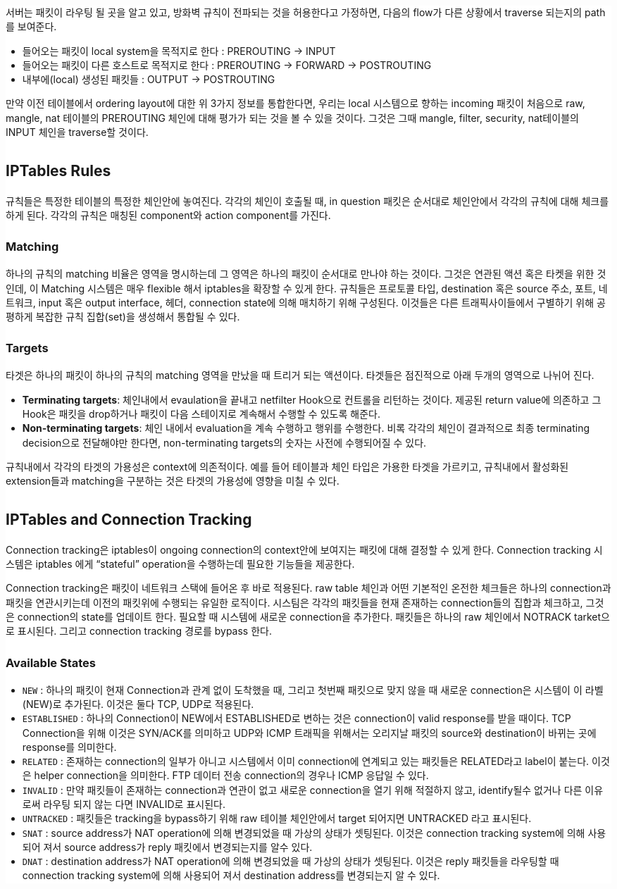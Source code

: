 서버는 패킷이 라우팅 될 곳을 알고 있고, 방화벽 규칙이 전파되는 것을 허용한다고 가정하면, 다음의 flow가 다른 상황에서 traverse 되는지의 path를 보여준다.

- 들어오는 패킷이 local system을 목적지로 한다 : PREROUTING -> INPUT
- 들어오는 패킷이 다른 호스트로 목적지로 한다 : PREROUTING -> FORWARD -> POSTROUTING
- 내부에(local) 생성된 패킷들 : OUTPUT -> POSTROUTING

만약 이전 테이블에서 ordering layout에 대한 위 3가지 정보를 통합한다면, 우리는 local 시스템으로 향하는 incoming 패킷이 처음으로 raw, mangle, nat 테이블의 PREROUTING 체인에 대해 평가가 되는 것을 볼 수 있을 것이다. 그것은 그때 mangle, filter, security, nat테이블의 INPUT 체인을 traverse할 것이다.  

## IPTables Rules

규칙들은 특정한 테이블의 특정한 체인안에 놓여진다. 각각의 체인이 호출될 때, in question 패킷은 순서대로 체인안에서 각각의 규칙에 대해 체크를 하게 된다. 각각의 규칙은 매칭된 component와 action component를 가진다. 

### Matching
하나의 규칙의 matching 비율은 영역을 명시하는데 그 영역은 하나의 패킷이 순서대로 만나야 하는 것이다. 그것은 연관된 액션 혹은 타켓을 위한 것인데, 이 Matching 시스템은 매우 flexible 해서 iptables을 확장할 수 있게 한다. 규칙들은 프로토콜 타입, destination 혹은 source 주소, 포트, 네트워크, input 혹은 output interface, 헤더, connection state에 의해 매치하기 위해 구성된다. 이것들은 다른 트래픽사이들에서 구별하기 위해 공평하게 복잡한 규칙 집합(set)을 생성해서 통합될 수 있다. 

### Targets

타겟은 하나의 패킷이 하나의 규칙의 matching 영역을 만났을 때 트리거 되는 액션이다. 타겟들은 점진적으로 아래 두개의 영역으로 나뉘어 진다. 

- **Terminating targets**: 체인내에서 evaulation을 끝내고 netfilter Hook으로 컨트롤을 리턴하는 것이다. 제공된 return value에 의존하고 그 Hook은 패킷을 drop하거나 패킷이 다음 스테이지로 계속해서 수행할 수 있도록 해준다.
- **Non-terminating targets**: 체인 내에서 evaluation을 계속 수행하고 행위를 수행한다. 비록 각각의 체인이 결과적으로 최종 terminating decision으로 전달해야만 한다면, non-terminating targets의 숫자는 사전에 수행되어질 수 있다. 

규칙내에서 각각의 타겟의 가용성은 context에 의존적이다. 예를 들어 테이블과 체인 타입은 가용한 타겟을 가르키고, 규칙내에서 활성화된 extension들과 matching을 구분하는 것은 타겟의 가용성에 영향을 미칠 수 있다.

## IPTables and Connection Tracking

Connection tracking은 iptables이 ongoing connection의 context안에 보여지는 패킷에 대해 결정할 수 있게 한다. Connection tracking 시스템은 iptables 에게 “stateful” operation을 수행하는데 필요한 기능들을 제공한다. 

Connection tracking은 패킷이 네트워크 스택에 들어온 후 바로 적용된다. raw table 체인과 어떤 기본적인 온전한 체크들은 하나의 connection과 패킷을 연관시키는데 이전의 패킷위에 수행되는 유일한 로직이다. 시스팀은 각각의 패킷들을 현재 존재하는 connection들의 집합과 체크하고, 그것은 connection의 state를 업데이트 한다. 필요할 때 시스템에 새로운 connection을 추가한다. 패킷들은 하나의 raw 체인에서  NOTRACK tarket으로 표시된다. 그리고 connection tracking 경로를 bypass 한다.

### Available States
- `NEW` : 하나의 패킷이 현재 Connection과 관계 없이 도착했을 때, 그리고 첫번째 패킷으로 맞지 않을 때 새로운 connection은 시스템이 이 라벨(NEW)로 추가된다. 이것은 둘다 TCP, UDP로 적용된다.
- `ESTABLISHED` : 하나의 Connection이 NEW에서 ESTABLISHED로 변하는 것은 connection이 valid response를 받을 때이다. TCP Connection을 위해 이것은 SYN/ACK를 의미하고 UDP와 ICMP 트래픽을 위해서는 오리지날 패킷의 source와 destination이 바뀌는 곳에 response를 의미한다. 
- `RELATED` : 존재하는 connection의 일부가 아니고 시스템에서 이미 connection에 연계되고 있는 패킷들은 RELATED라고 label이 붙는다. 이것은 helper connection을 의미한다. FTP 데이터 전송 connection의 경우나 ICMP 응답일 수 있다. 
- `INVALID` : 만약 패킷들이 존재하는 connection과 연관이 없고 새로운 connection을 열기 위해 적절하지 않고, identify될수 없거나 다른 이유로써 라우팅 되지 않는 다면 INVALID로 표시된다.
- `UNTRACKED` :  패킷들은 tracking을 bypass하기 위해 raw 테이블 체인안에서 target 되어지면 UNTRACKED 라고 표시된다.
- `SNAT` : source address가 NAT operation에 의해 변경되었을 때 가상의 상태가 셋팅된다. 이것은 connection tracking system에 의해 사용되어 져서 source address가 reply 패킷에서 변경되는지를 알수 있다. 
- `DNAT` : destination address가 NAT operation에 의해 변경되었을 때 가상의 상태가 셋팅된다. 이것은 reply 패킷들을 라우팅할 때 connection tracking system에 의해 사용되어 져서 destination address를 변경되는지 알 수 있다. 
